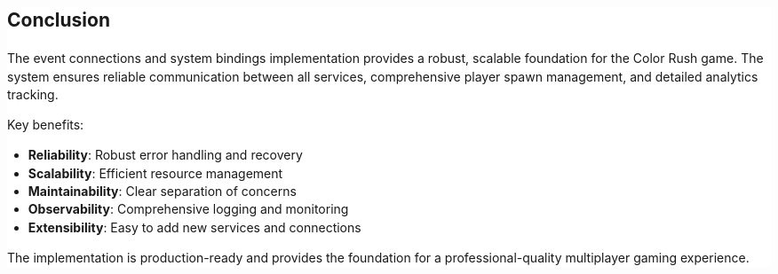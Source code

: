 ## Conclusion

The event connections and system bindings implementation provides a robust, scalable foundation for the Color Rush game. The system ensures reliable communication between all services, comprehensive player spawn management, and detailed analytics tracking.

Key benefits:
- **Reliability**: Robust error handling and recovery
- **Scalability**: Efficient resource management
- **Maintainability**: Clear separation of concerns
- **Observability**: Comprehensive logging and monitoring
- **Extensibility**: Easy to add new services and connections

The implementation is production-ready and provides the foundation for a professional-quality multiplayer gaming experience.
